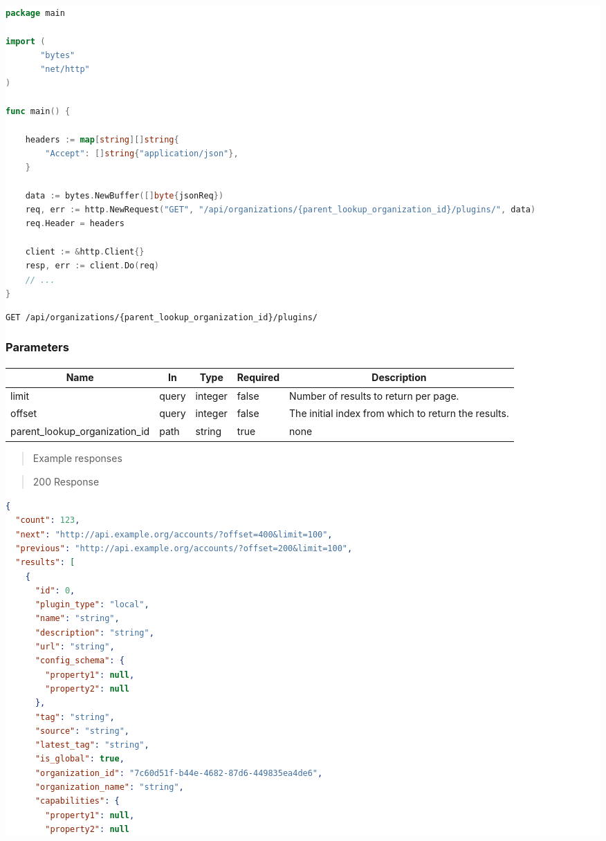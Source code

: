 ```go
package main

import (
       "bytes"
       "net/http"
)

func main() {

    headers := map[string][]string{
        "Accept": []string{"application/json"},
    }

    data := bytes.NewBuffer([]byte{jsonReq})
    req, err := http.NewRequest("GET", "/api/organizations/{parent_lookup_organization_id}/plugins/", data)
    req.Header = headers

    client := &http.Client{}
    resp, err := client.Do(req)
    // ...
}

```

`GET /api/organizations/{parent_lookup_organization_id}/plugins/`

<h3 id="plugins_list-parameters">Parameters</h3>

|Name|In|Type|Required|Description|
|---|---|---|---|---|
|limit|query|integer|false|Number of results to return per page.|
|offset|query|integer|false|The initial index from which to return the results.|
|parent_lookup_organization_id|path|string|true|none|

> Example responses

> 200 Response

```json
{
  "count": 123,
  "next": "http://api.example.org/accounts/?offset=400&limit=100",
  "previous": "http://api.example.org/accounts/?offset=200&limit=100",
  "results": [
    {
      "id": 0,
      "plugin_type": "local",
      "name": "string",
      "description": "string",
      "url": "string",
      "config_schema": {
        "property1": null,
        "property2": null
      },
      "tag": "string",
      "source": "string",
      "latest_tag": "string",
      "is_global": true,
      "organization_id": "7c60d51f-b44e-4682-87d6-449835ea4de6",
      "organization_name": "string",
      "capabilities": {
        "property1": null,
        "property2": null
```